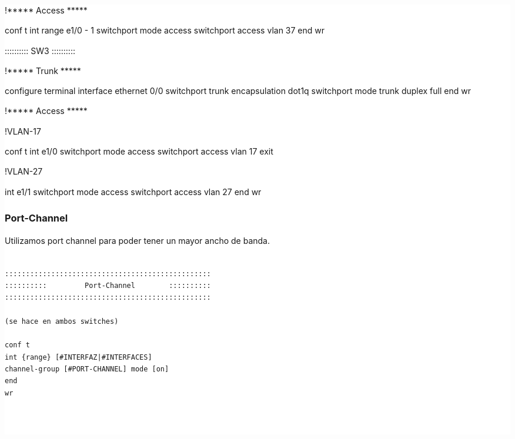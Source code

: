 !*****   Access   *****

conf t
int range e1/0 - 1
switchport mode access
switchport access vlan 37
end
wr

::::::::::         SW3        ::::::::::

!*****   Trunk   *****

configure terminal
interface ethernet 0/0
switchport trunk encapsulation dot1q
switchport mode trunk
duplex full
end
wr

!*****   Access   *****

!VLAN-17

conf t
int e1/0
switchport mode access
switchport access vlan 17
exit

!VLAN-27

int e1/1
switchport mode access
switchport access vlan 27
end
wr


</code>
</pre>

### Port-Channel
Utilizamos port channel para poder tener un mayor ancho de banda.

<pre>
<code>
:::::::::::::::::::::::::::::::::::::::::::::::::
::::::::::         Port-Channel        ::::::::::
:::::::::::::::::::::::::::::::::::::::::::::::::

(se hace en ambos switches)

conf t
int {range} [#INTERFAZ|#INTERFACES]
channel-group [#PORT-CHANNEL] mode [on]
end
wr
